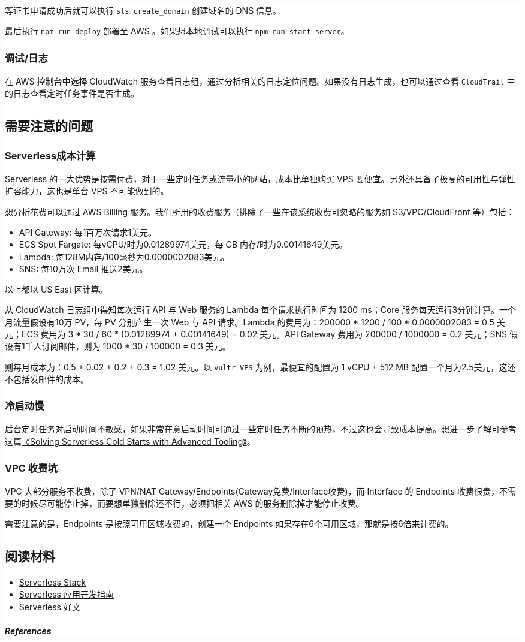 等证书申请成功后就可以执行 `sls create_domain` 创建域名的 DNS 信息。

最后执行 `npm run deploy` 部署至 AWS 。如果想本地调试可以执行 `npm run start-server`。

### 调试/日志

在 AWS 控制台中选择 CloudWatch 服务查看日志组，通过分析相关的日志定位问题。如果没有日志生成，也可以通过查看 `CloudTrail` 中的日志查看定时任务事件是否生成。

## 需要注意的问题

### Serverless成本计算

Serverless 的一大优势是按需付费，对于一些定时任务或流量小的网站，成本比单独购买 VPS 要便宜。另外还具备了极高的可用性与弹性扩容能力，这也是单台 VPS 不可能做到的。

想分析花费可以通过 AWS Billing 服务。我们所用的收费服务（排除了一些在该系统收费可忽略的服务如 S3/VPC/CloudFront 等）包括：

- API Gateway: 每1百万次请求1美元。
- ECS Spot Fargate: 每vCPU/时为0.01289974美元，每 GB 内存/时为0.00141649美元。
- Lambda: 每128M内存/100毫秒为0.0000002083美元。
- SNS: 每10万次 Email 推送2美元。

以上都以 US East 区计算。

从 CloudWatch 日志组中得知每次运行 API 与 Web 服务的 Lambda 每个请求执行时间为 1200 ms；Core 服务每天运行3分钟计算。一个月流量假设有10万 PV，每 PV 分别产生一次 Web 与 API 请求。Lambda 的费用为：200000 * 1200 / 100 * 0.0000002083 = 0.5 美元；ECS 费用为 3 * 30 / 60 * (0.01289974 + 0.00141649) = 0.02 美元。API Gateway 费用为 200000 / 1000000 = 0.2 美元；SNS 假设有1千人订阅邮件，则为 1000 * 30 / 100000 = 0.3 美元。

则每月成本为：0.5 + 0.02 + 0.2 + 0.3 = 1.02 美元。以 `vultr VPS` 为例，最便宜的配置为 1 vCPU + 512 MB 配置一个月为2.5美元，这还不包括发邮件的成本。

### 冷启动慢

后台定时任务对启动时间不敏感，如果非常在意启动时间可通过一些定时任务不断的预热，不过这也会导致成本提高。想进一步了解可参考这篇[《Solving Serverless Cold Starts with Advanced Tooling》](https://medium.com/hackernoon/serverless-cold-starts-using-them-to-your-advantage-3dfdf9a0bc66)。

### VPC 收费坑

VPC 大部分服务不收费，除了 VPN/NAT Gateway/Endpoints(Gateway免费/Interface收费)，而 Interface 的 Endpoints 收费很贵，不需要的时候尽可能停止掉，而要想单独删除还不行，必须把相关 AWS 的服务删除掉才能停止收费。

需要注意的是，Endpoints 是按照可用区域收费的，创建一个 Endpoints 如果存在6个可用区域，那就是按6倍来计费的。

## 阅读材料

- [Serverless Stack](https://serverless-stack.com/)
- [Serverless 应用开发指南](http://serverless.ink/)
- [Serverless 好文](https://wiki.bmpi.dev/#Serverless%E5%A5%BD%E6%96%87:Serverless%E5%A5%BD%E6%96%87)

#### *References*
[^1]: https://rubygarage.org/blog/monolith-soa-microservices-serverless
[^2]: https://aws.amazon.com/serverless/
[^3]: https://serverless-stack.com/chapters/zh/what-is-serverless.html